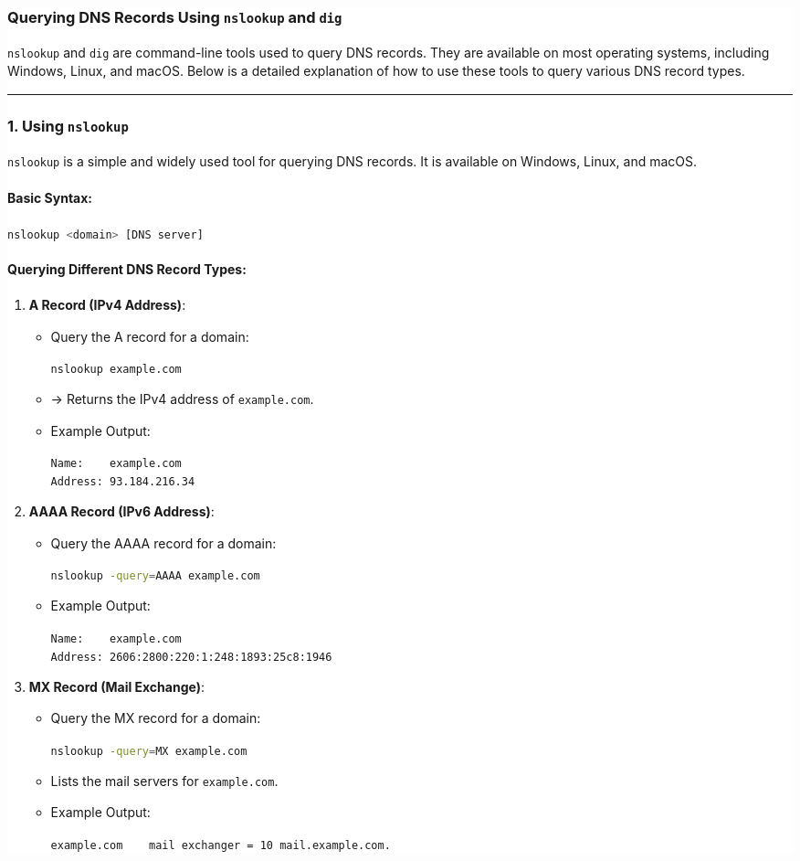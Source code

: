 ### **Querying DNS Records Using `nslookup` and `dig`**

`nslookup` and `dig` are command-line tools used to query DNS records. They are available on most operating systems, including Windows, Linux, and macOS. Below is a detailed explanation of how to use these tools to query various DNS record types.

---

### **1. Using `nslookup`**

`nslookup` is a simple and widely used tool for querying DNS records. It is available on Windows, Linux, and macOS.

#### **Basic Syntax**:

```bash
nslookup <domain> [DNS server]
```

#### **Querying Different DNS Record Types**:

1. **A Record (IPv4 Address)**:

   - Query the A record for a domain:
     ```bash
     nslookup example.com
     ```
   - → Returns the IPv4 address of `example.com`.

   - Example Output:
     ```
     Name:    example.com
     Address: 93.184.216.34
     ```

2. **AAAA Record (IPv6 Address)**:

   - Query the AAAA record for a domain:
     ```bash
     nslookup -query=AAAA example.com
     ```
   - Example Output:
     ```
     Name:    example.com
     Address: 2606:2800:220:1:248:1893:25c8:1946
     ```

3. **MX Record (Mail Exchange)**:

   - Query the MX record for a domain:
     ```bash
     nslookup -query=MX example.com
     ```
   - Lists the mail servers for `example.com`.

   - Example Output:
     ```
     example.com    mail exchanger = 10 mail.example.com.
     ```
